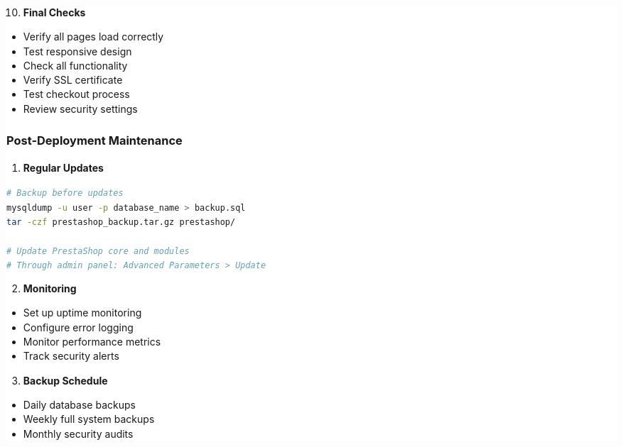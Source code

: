 10. **Final Checks**
- Verify all pages load correctly
- Test responsive design
- Check all functionality
- Verify SSL certificate
- Test checkout process
- Review security settings

### Post-Deployment Maintenance

1. **Regular Updates**
```bash
# Backup before updates
mysqldump -u user -p database_name > backup.sql
tar -czf prestashop_backup.tar.gz prestashop/

# Update PrestaShop core and modules
# Through admin panel: Advanced Parameters > Update
```

2. **Monitoring**
- Set up uptime monitoring
- Configure error logging
- Monitor performance metrics
- Track security alerts

3. **Backup Schedule**
- Daily database backups
- Weekly full system backups
- Monthly security audits